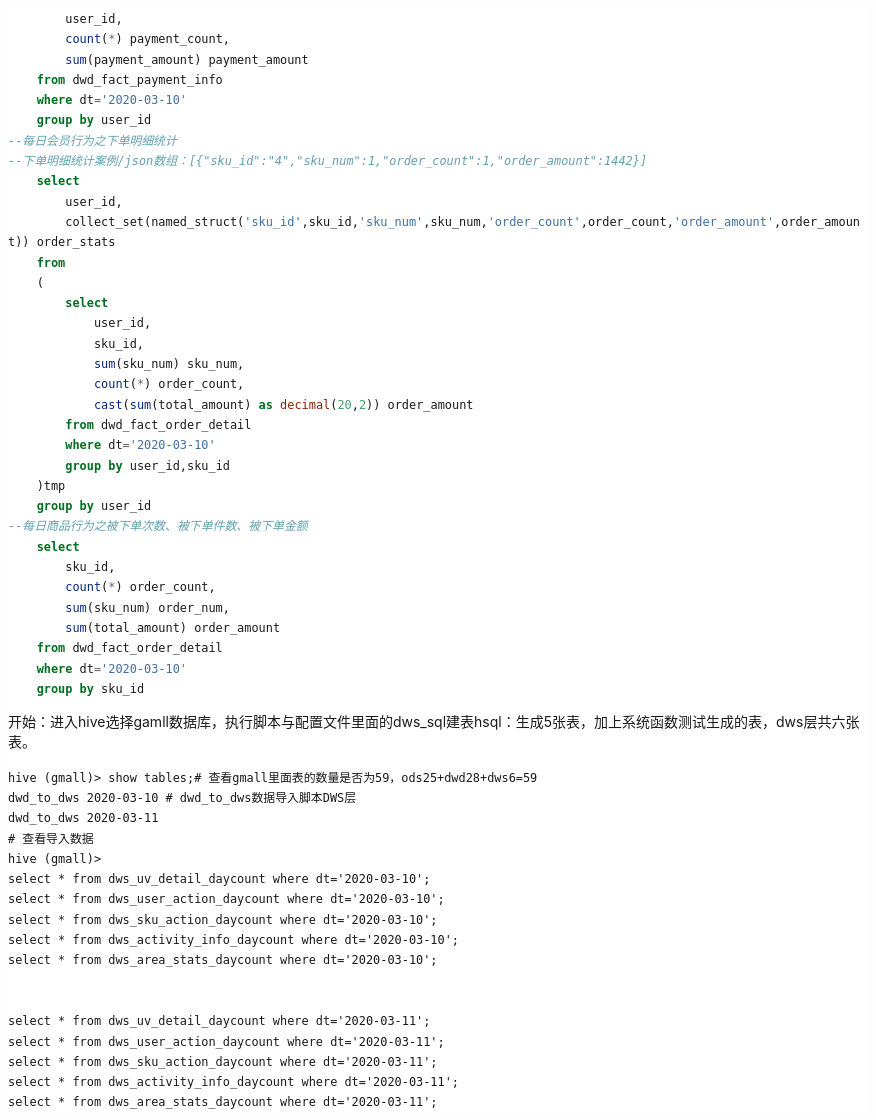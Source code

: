 ```sql
        user_id,
        count(*) payment_count,
        sum(payment_amount) payment_amount
    from dwd_fact_payment_info
    where dt='2020-03-10'
    group by user_id
--每日会员行为之下单明细统计
--下单明细统计案例/json数组：[{"sku_id":"4","sku_num":1,"order_count":1,"order_amount":1442}]
    select
        user_id,
        collect_set(named_struct('sku_id',sku_id,'sku_num',sku_num,'order_count',order_count,'order_amount',order_amount)) order_stats
    from
    (
        select
            user_id,
            sku_id,
            sum(sku_num) sku_num,
            count(*) order_count,
            cast(sum(total_amount) as decimal(20,2)) order_amount
        from dwd_fact_order_detail
        where dt='2020-03-10'
        group by user_id,sku_id
    )tmp
    group by user_id
--每日商品行为之被下单次数、被下单件数、被下单金额
    select
        sku_id,
        count(*) order_count,
        sum(sku_num) order_num,
        sum(total_amount) order_amount
    from dwd_fact_order_detail
    where dt='2020-03-10'
    group by sku_id
```

开始：进入hive选择gamll数据库，执行脚本与配置文件里面的dws_sql建表hsql：生成5张表，加上系统函数测试生成的表，dws层共六张表。

```
hive (gmall)> show tables;# 查看gmall里面表的数量是否为59，ods25+dwd28+dws6=59
dwd_to_dws 2020-03-10 # dwd_to_dws数据导入脚本DWS层
dwd_to_dws 2020-03-11
# 查看导入数据
hive (gmall)> 
select * from dws_uv_detail_daycount where dt='2020-03-10';
select * from dws_user_action_daycount where dt='2020-03-10';
select * from dws_sku_action_daycount where dt='2020-03-10';
select * from dws_activity_info_daycount where dt='2020-03-10';
select * from dws_area_stats_daycount where dt='2020-03-10';


select * from dws_uv_detail_daycount where dt='2020-03-11';
select * from dws_user_action_daycount where dt='2020-03-11';
select * from dws_sku_action_daycount where dt='2020-03-11';
select * from dws_activity_info_daycount where dt='2020-03-11';
select * from dws_area_stats_daycount where dt='2020-03-11';
```

